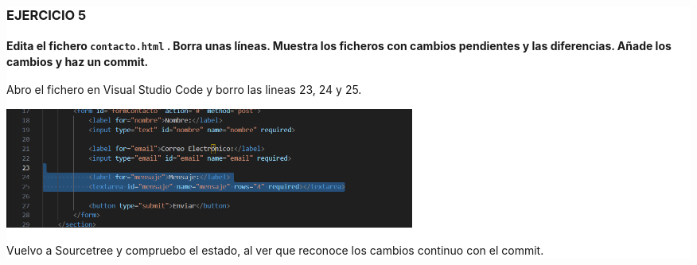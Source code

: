 ### EJERCICIO 5

**Edita el fichero `contacto.html` . Borra unas líneas. Muestra los ficheros con cambios pendientes y las diferencias. Añade los cambios y haz un commit.**

Abro el fichero en Visual Studio Code y borro las lineas 23, 24 y 25.

<img src="./Ejercicio-de-Git---proyecto-labowebs.assets/image-20241115100928087-1731661770703-50.png" alt="image-20241115100928087" style="zoom:50%;" />

Vuelvo a Sourcetree y compruebo el estado, al ver que reconoce los cambios continuo con el commit.
